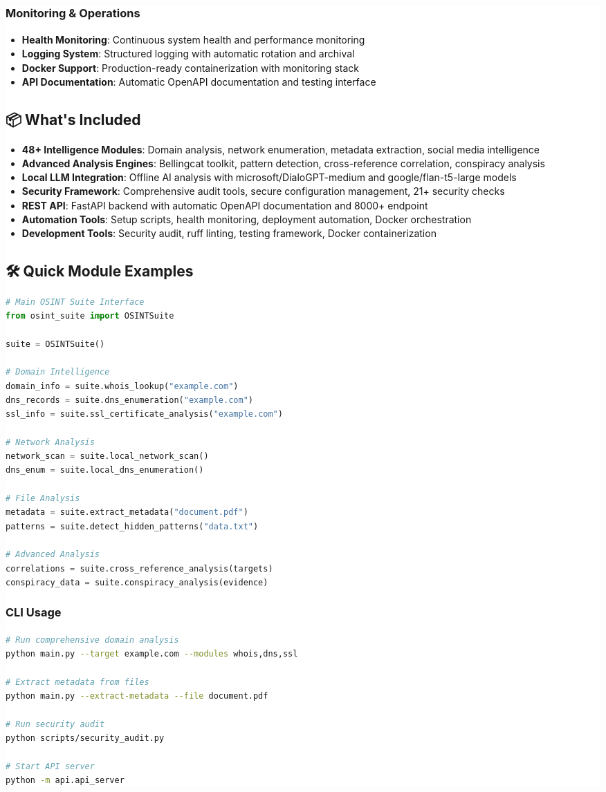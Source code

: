 ### **Monitoring & Operations**
- **Health Monitoring**: Continuous system health and performance monitoring
- **Logging System**: Structured logging with automatic rotation and archival
- **Docker Support**: Production-ready containerization with monitoring stack
- **API Documentation**: Automatic OpenAPI documentation and testing interface

## 📦 What's Included

- **48+ Intelligence Modules**: Domain analysis, network enumeration, metadata extraction, social media intelligence
- **Advanced Analysis Engines**: Bellingcat toolkit, pattern detection, cross-reference correlation, conspiracy analysis
- **Local LLM Integration**: Offline AI analysis with microsoft/DialoGPT-medium and google/flan-t5-large models
- **Security Framework**: Comprehensive audit tools, secure configuration management, 21+ security checks
- **REST API**: FastAPI backend with automatic OpenAPI documentation and 8000+ endpoint
- **Automation Tools**: Setup scripts, health monitoring, deployment automation, Docker orchestration
- **Development Tools**: Security audit, ruff linting, testing framework, Docker containerization

## 🛠️ Quick Module Examples

```python
# Main OSINT Suite Interface
from osint_suite import OSINTSuite

suite = OSINTSuite()

# Domain Intelligence
domain_info = suite.whois_lookup("example.com")
dns_records = suite.dns_enumeration("example.com")
ssl_info = suite.ssl_certificate_analysis("example.com")

# Network Analysis
network_scan = suite.local_network_scan()
dns_enum = suite.local_dns_enumeration()

# File Analysis
metadata = suite.extract_metadata("document.pdf")
patterns = suite.detect_hidden_patterns("data.txt")

# Advanced Analysis
correlations = suite.cross_reference_analysis(targets)
conspiracy_data = suite.conspiracy_analysis(evidence)
```

### CLI Usage

```bash
# Run comprehensive domain analysis
python main.py --target example.com --modules whois,dns,ssl

# Extract metadata from files
python main.py --extract-metadata --file document.pdf

# Run security audit
python scripts/security_audit.py

# Start API server
python -m api.api_server
```
